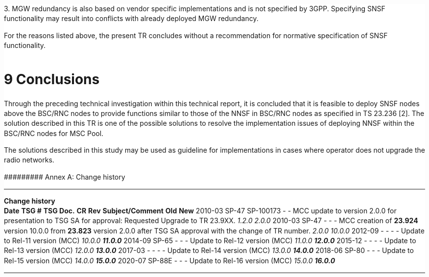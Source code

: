 3\. MGW redundancy is also based on vendor specific implementations and
is not specified by 3GPP. Specifying SNSF functionality may result into
conflicts with already deployed MGW redundancy.

For the reasons listed above, the present TR concludes without a
recommendation for normative specification of SNSF functionality.

9 Conclusions
=============

Through the preceding technical investigation within this technical
report, it is concluded that it is feasible to deploy SNSF nodes above
the BSC/RNC nodes to provide functions similar to those of the NNSF in
BSC/RNC nodes as specified in TS 23.236 \[2\]. The solution described in
this TR is one of the possible solutions to resolve the implementation
issues of deploying NNSF within the BSC/RNC nodes for MSC Pool.

The solutions described in this study may be used as guideline for
implementations in cases where operator does not upgrade the radio
networks.

######### Annex A: Change history

  -------------------- ------------ -------------- -------- --------- ----------------------------------------------------------------------------------------------------------------------------- ---------- --------------
  **Change history**                                                                                                                                                                                           
  **Date**             **TSG \#**   **TSG Doc.**   **CR**   **Rev**   **Subject/Comment**                                                                                                           **Old**    **New**
  2010-03              SP-47        SP-100173      \-       \-        MCC update to version 2.0.0 for presentation to TSG SA for approval: Requested Upgrade to TR 23.9XX.                          *1.2.0*    *2.0.0*
  2010-03              SP-47        \-             \-       \-        MCC creation of **23.924** version 10.0.0 from **23.823** version 2.0.0 after TSG SA approval with the change of TR number.   *2.0.0*    *10.0.0*
  2012-09              \-           \-             \-       \-        Update to Rel-11 version (MCC)                                                                                                *10.0.0*   ***11.0.0***
  2014-09              SP-65        \-             \-       \-        Update to Rel-12 version (MCC)                                                                                                *11.0.0*   ***12.0.0***
  2015-12              \-           \-             \-       \-        Update to Rel-13 version (MCC)                                                                                                *12.0.0*   ***13.0.0***
  2017-03              \-           \-             \-       \-        Update to Rel-14 version (MCC)                                                                                                *13.0.0*   ***14.0.0***
  2018-06              SP-80        \-             \-       \-        Update to Rel-15 version (MCC)                                                                                                *14.0.0*   ***15.0.0***
  2020-07              SP-88E       \-             \-       \-        Update to Rel-16 version (MCC)                                                                                                *15.0.0*   ***16.0.0***
  -------------------- ------------ -------------- -------- --------- ----------------------------------------------------------------------------------------------------------------------------- ---------- --------------

